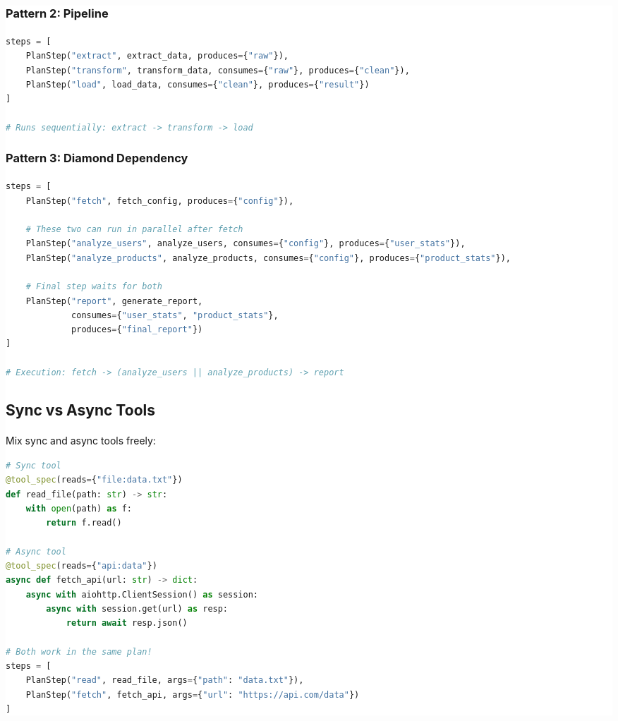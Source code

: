 ### Pattern 2: Pipeline

```python
steps = [
    PlanStep("extract", extract_data, produces={"raw"}),
    PlanStep("transform", transform_data, consumes={"raw"}, produces={"clean"}),
    PlanStep("load", load_data, consumes={"clean"}, produces={"result"})
]

# Runs sequentially: extract -> transform -> load
```

### Pattern 3: Diamond Dependency

```python
steps = [
    PlanStep("fetch", fetch_config, produces={"config"}),

    # These two can run in parallel after fetch
    PlanStep("analyze_users", analyze_users, consumes={"config"}, produces={"user_stats"}),
    PlanStep("analyze_products", analyze_products, consumes={"config"}, produces={"product_stats"}),

    # Final step waits for both
    PlanStep("report", generate_report,
             consumes={"user_stats", "product_stats"},
             produces={"final_report"})
]

# Execution: fetch -> (analyze_users || analyze_products) -> report
```

## Sync vs Async Tools

Mix sync and async tools freely:

```python
# Sync tool
@tool_spec(reads={"file:data.txt"})
def read_file(path: str) -> str:
    with open(path) as f:
        return f.read()

# Async tool
@tool_spec(reads={"api:data"})
async def fetch_api(url: str) -> dict:
    async with aiohttp.ClientSession() as session:
        async with session.get(url) as resp:
            return await resp.json()

# Both work in the same plan!
steps = [
    PlanStep("read", read_file, args={"path": "data.txt"}),
    PlanStep("fetch", fetch_api, args={"url": "https://api.com/data"})
]
```
